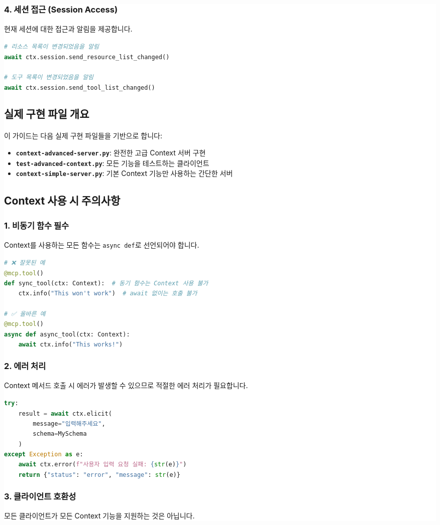 ### 4. 세션 접근 (Session Access)
현재 세션에 대한 접근과 알림을 제공합니다.

```python
# 리소스 목록이 변경되었음을 알림
await ctx.session.send_resource_list_changed()

# 도구 목록이 변경되었음을 알림
await ctx.session.send_tool_list_changed()
```

## 실제 구현 파일 개요

이 가이드는 다음 실제 구현 파일들을 기반으로 합니다:

- **`context-advanced-server.py`**: 완전한 고급 Context 서버 구현
- **`test-advanced-context.py`**: 모든 기능을 테스트하는 클라이언트
- **`context-simple-server.py`**: 기본 Context 기능만 사용하는 간단한 서버

## Context 사용 시 주의사항

### 1. 비동기 함수 필수
Context를 사용하는 모든 함수는 `async def`로 선언되어야 합니다.

```python
# ❌ 잘못된 예
@mcp.tool()
def sync_tool(ctx: Context):  # 동기 함수는 Context 사용 불가
    ctx.info("This won't work")  # await 없이는 호출 불가

# ✅ 올바른 예
@mcp.tool()
async def async_tool(ctx: Context):
    await ctx.info("This works!")
```

### 2. 에러 처리
Context 메서드 호출 시 에러가 발생할 수 있으므로 적절한 에러 처리가 필요합니다.

```python
try:
    result = await ctx.elicit(
        message="입력해주세요",
        schema=MySchema
    )
except Exception as e:
    await ctx.error(f"사용자 입력 요청 실패: {str(e)}")
    return {"status": "error", "message": str(e)}
```

### 3. 클라이언트 호환성
모든 클라이언트가 모든 Context 기능을 지원하는 것은 아닙니다. 

